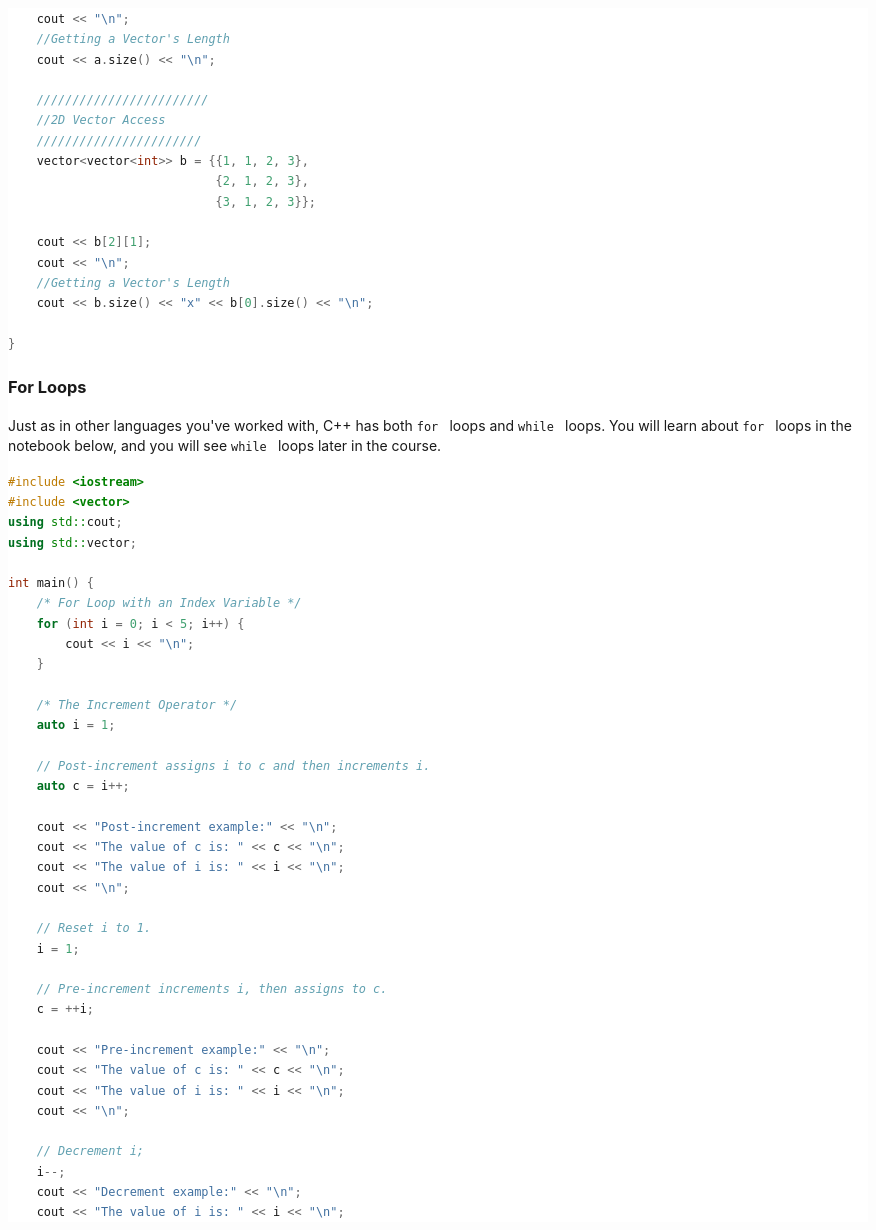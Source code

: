 ```cpp
    cout << "\n";
    //Getting a Vector's Length
    cout << a.size() << "\n";

    ////////////////////////
    //2D Vector Access
    ///////////////////////
    vector<vector<int>> b = {{1, 1, 2, 3},
                             {2, 1, 2, 3},
                             {3, 1, 2, 3}};

    cout << b[2][1];
    cout << "\n";
    //Getting a Vector's Length
    cout << b.size() << "x" << b[0].size() << "\n";

}
```



### For Loops

Just as in other languages you've worked with, C++ has both `for ` loops and `while ` loops. You will learn about `for ` loops in the notebook below, and you will see `while ` loops later in the course.

```cpp
#include <iostream>
#include <vector>
using std::cout;
using std::vector;

int main() {
    /* For Loop with an Index Variable */
    for (int i = 0; i < 5; i++) {
        cout << i << "\n";
    }

    /* The Increment Operator */
    auto i = 1;

    // Post-increment assigns i to c and then increments i.
    auto c = i++;

    cout << "Post-increment example:" << "\n";
    cout << "The value of c is: " << c << "\n";
    cout << "The value of i is: " << i << "\n";
    cout << "\n";

    // Reset i to 1.
    i = 1;

    // Pre-increment increments i, then assigns to c.
    c = ++i;

    cout << "Pre-increment example:" << "\n";
    cout << "The value of c is: " << c << "\n";
    cout << "The value of i is: " << i << "\n";
    cout << "\n";

    // Decrement i;
    i--;
    cout << "Decrement example:" << "\n";
    cout << "The value of i is: " << i << "\n";
```